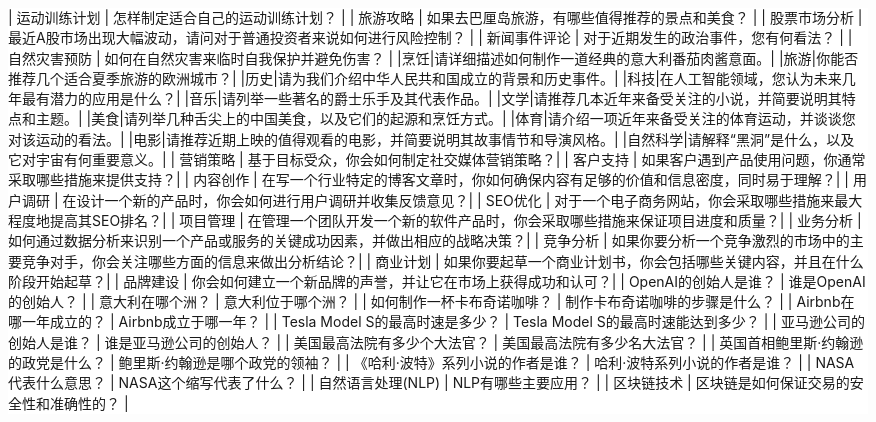 | 运动训练计划                               | 怎样制定适合自己的运动训练计划？                                                                                                                                                                                                                                                                                        |
| 旅游攻略                                   | 如果去巴厘岛旅游，有哪些值得推荐的景点和美食？                                                                                                                                                                                                                                                                         |
| 股票市场分析                               | 最近A股市场出现大幅波动，请问对于普通投资者来说如何进行风险控制？                                                                                                                                                                                                                                                        |
| 新闻事件评论                               | 对于近期发生的政治事件，您有何看法？                                                                                                                                                                                                                                                                                  |
| 自然灾害预防                               | 如何在自然灾害来临时自我保护并避免伤害？                                                                                                                                                                                                                                                                              |
|烹饪|请详细描述如何制作一道经典的意大利番茄肉酱意面。|
|旅游|你能否推荐几个适合夏季旅游的欧洲城市？|
|历史|请为我们介绍中华人民共和国成立的背景和历史事件。|
|科技|在人工智能领域，您认为未来几年最有潜力的应用是什么？|
|音乐|请列举一些著名的爵士乐手及其代表作品。|
|文学|请推荐几本近年来备受关注的小说，并简要说明其特点和主题。|
|美食|请列举几种舌尖上的中国美食，以及它们的起源和烹饪方式。|
|体育|请介绍一项近年来备受关注的体育运动，并谈谈您对该运动的看法。|
|电影|请推荐近期上映的值得观看的电影，并简要说明其故事情节和导演风格。|
|自然科学|请解释“黑洞”是什么，以及它对宇宙有何重要意义。|
| 营销策略 | 基于目标受众，你会如何制定社交媒体营销策略？|
| 客户支持 | 如果客户遇到产品使用问题，你通常采取哪些措施来提供支持？|
| 内容创作 | 在写一个行业特定的博客文章时，你如何确保内容有足够的价值和信息密度，同时易于理解？|
| 用户调研 | 在设计一个新的产品时，你会如何进行用户调研并收集反馈意见？|
| SEO优化 | 对于一个电子商务网站，你会采取哪些措施来最大程度地提高其SEO排名？|
| 项目管理 | 在管理一个团队开发一个新的软件产品时，你会采取哪些措施来保证项目进度和质量？|
| 业务分析 | 如何通过数据分析来识别一个产品或服务的关键成功因素，并做出相应的战略决策？|
| 竞争分析 | 如果你要分析一个竞争激烈的市场中的主要竞争对手，你会关注哪些方面的信息来做出分析结论？|
| 商业计划 | 如果你要起草一个商业计划书，你会包括哪些关键内容，并且在什么阶段开始起草？|
| 品牌建设 | 你会如何建立一个新品牌的声誉，并让它在市场上获得成功和认可？|
| OpenAI的创始人是谁？ | 谁是OpenAI的创始人？ |
| 意大利在哪个洲？ | 意大利位于哪个洲？ |
| 如何制作一杯卡布奇诺咖啡？ | 制作卡布奇诺咖啡的步骤是什么？ |
| Airbnb在哪一年成立的？ | Airbnb成立于哪一年？ |
| Tesla Model S的最高时速是多少？ | Tesla Model S的最高时速能达到多少？ |
| 亚马逊公司的创始人是谁？ | 谁是亚马逊公司的创始人？ |
| 美国最高法院有多少个大法官？ | 美国最高法院有多少名大法官？ |
| 英国首相鲍里斯·约翰逊的政党是什么？ | 鲍里斯·约翰逊是哪个政党的领袖？ |
| 《哈利·波特》系列小说的作者是谁？ | 哈利·波特系列小说的作者是谁？ |
| NASA代表什么意思？ | NASA这个缩写代表了什么？ |
| 自然语言处理(NLP)                  | NLP有哪些主要应用？                                                              |
| 区块链技术                           | 区块链是如何保证交易的安全性和准确性的？                                           |